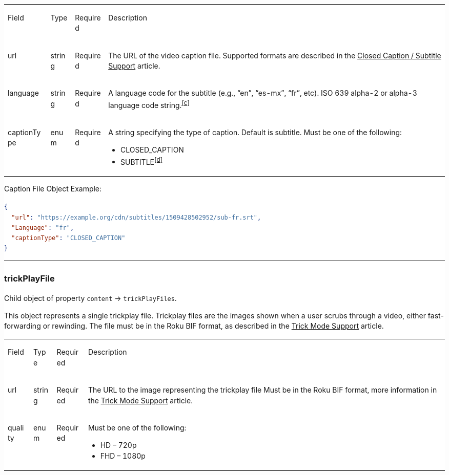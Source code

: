 <table class="c32"><tbody><tr class="c5"><td class="c133 c41" colspan="1" rowspan="1"><p class="c7 c37 c0"><span class="c11">Field</span></p></td><td class="c85 c41" colspan="1" rowspan="1"><p class="c20 c0"><span class="c81 c11">Type</span></p></td><td class="c25 c41" colspan="1" rowspan="1"><p class="c20 c0"><span class="c11">Required </span></p></td><td class="c12 c41" colspan="1" rowspan="1"><p class="c7 c0 c70"><span class="c11">Description </span></p></td></tr><tr class="c5"><td class="c133" colspan="1" rowspan="1"><p class="c7 c0 c39"><span class="c4">url</span></p></td><td class="c85" colspan="1" rowspan="1"><p class="c20 c0"><span class="c1">string</span></p></td><td class="c25" colspan="1" rowspan="1"><p class="c20 c0"><span class="c4">Required</span></p></td><td class="c12" colspan="1" rowspan="1"><p class="c7 c0"><span class="c34">The URL of the video caption file. Supported formats are described in the </span><span class="c8"><a class="c23" href="/closed-caption-subtitles-support/">Closed Caption / Subtitle Support</a></span><span class="c4"> article.</span></p></td></tr><tr class="c5"><td class="c133 c31" colspan="1" rowspan="1"><p class="c7 c0 c39"><span class="c4">language</span></p></td><td class="c85 c31" colspan="1" rowspan="1"><p class="c20 c0"><span class="c1">string</span></p></td><td class="c25 c31" colspan="1" rowspan="1"><p class="c20 c0"><span class="c4">Required</span></p></td><td class="c12 c31" colspan="1" rowspan="1"><p class="c7 c0 c79"><span class="c34">A language code for the subtitle (e.g., “en”, “es-mx”, “fr”, etc). </span><span class="c34">ISO 639 alpha-2 or alpha-3 language code string.</span><sup><a href="#cmnt3" id="cmnt_ref3">[c]</a></sup></p></td></tr><tr class="c5"><td class="c133" colspan="1" rowspan="1"><p class="c7 c0 c39"><span class="c4">captionType</span></p></td><td class="c85" colspan="1" rowspan="1"><p class="c20 c0"><span class="c1">enum</span></p></td><td class="c25" colspan="1" rowspan="1"><p class="c20 c0"><span class="c4">Required</span></p></td><td class="c12" colspan="1" rowspan="1"><p class="c134 c0 c47"><span class="c4">A string specifying the type of caption. Default is subtitle. Must be one of the following:</span></p><p class="c134 c0 c17 c47"><span class="c4"></span></p><ul class="c28 lst-kix_hxye7gifnt62-0 start"><li class="c134 c49 c0 c47"><span class="c4">CLOSED_CAPTION</span></li><li class="c49 c0 c47 c134"><span class="c34">SUBTITLE</span><sup><a href="#cmnt4" id="cmnt_ref4">[d]</a></sup></li></ul></td></tr></tbody></table>

Caption File Object Example:

```json
{
  "url": "https://example.org/cdn/subtitles/1509428502952/sub-fr.srt",
  "Language": "fr",
  "captionType": "CLOSED_CAPTION"
}
```

***
### trickPlayFile
Child object of property `content` -> `trickPlayFiles`.

This object represents a single trickplay file. Trickplay files are the images shown when a user scrubs through a video, either fast-forwarding or rewinding. The file must be in the Roku BIF format, as described in the [Trick Mode Support](/trick-mode-support/) article.

<table class="c32"><tbody><tr class="c5"><td class="c41 c52" colspan="1" rowspan="1"><p class="c7 c37 c0"><span class="c11">Field</span></p></td><td class="c85 c41" colspan="1" rowspan="1"><p class="c20 c0"><span class="c81 c11">Type</span></p></td><td class="c127 c41" colspan="1" rowspan="1"><p class="c20 c0"><span class="c11">Required </span></p></td><td class="c122 c41" colspan="1" rowspan="1"><p class="c7 c0 c70"><span class="c11">Description </span></p></td></tr><tr class="c5"><td class="c52" colspan="1" rowspan="1"><p class="c7 c0 c39"><span class="c4">url</span></p></td><td class="c85" colspan="1" rowspan="1"><p class="c20 c0"><span class="c1">string</span></p></td><td class="c127" colspan="1" rowspan="1"><p class="c20 c0"><span class="c4">Required</span></p></td><td class="c122" colspan="1" rowspan="1"><p class="c7 c0"><span class="c34">The URL to the image representing the trickplay file Must be in the Roku BIF format, more information in the </span><span class="c8"><a class="c23" href="/trick-mode-support/">Trick Mode Support</a></span><span class="c4"> article.</span></p></td></tr><tr class="c5"><td class="c52 c31" colspan="1" rowspan="1"><p class="c7 c0 c39"><span class="c4">quality</span></p></td><td class="c85 c31" colspan="1" rowspan="1"><p class="c20 c0"><span class="c1">enum</span></p></td><td class="c127 c31" colspan="1" rowspan="1"><p class="c20 c0"><span class="c4">Required</span></p></td><td class="c31 c122" colspan="1" rowspan="1"><p class="c7 c0"><span class="c4">Must be one of the following:</span></p><p class="c7 c0 c17"><span class="c4"></span></p><ul class="c28 lst-kix_edm1h2nezgr9-0 start"><li class="c7 c49 c0"><span class="c4">HD – 720p</span></li><li class="c7 c49 c0"><span class="c4">FHD – 1080p</span></li></ul></td></tr></tbody></table>
